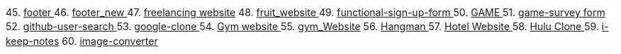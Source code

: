<tr align="center">
<td align="center"> 45.</td>
<td align="center"> <a href="https://github.com/pranjay-poddar/Dev-Geeks/tree/main/Footers/footer"> footer </a></td>
<td align="center"> 46.</td>
<td align="center"> <a href="https://github.com/pranjay-poddar/Dev-Geeks/tree/main/Footers/footer_new"> footer_new </a></td>
<td align="center"> 47.</td>
<td align="center"> <a href="https://github.com/pranjay-poddar/Dev-Geeks/tree/main/Frontend-Projects/freelancing%20website">freelancing website</a>  </td>
<td align="center"> 48.</td>
<td align="center"> <a href="https://github.com/pranjay-poddar/Dev-Geeks/tree/main/Frontend-Projects/fruit_website"> fruit_website </a></td>
</tr>
	
<tr align="center">
<td align="center"> 49.</td>
<td align="center"> <a href="https://github.com/pranjay-poddar/Dev-Geeks/tree/main/Frontend-Projects/functional-sign-up-form"> functional-sign-up-form </a></td>
<td align="center"> 50.</td>
<td align="center"> <a href="https://github.com/pranjay-poddar/Dev-Geeks/tree/main/Js-Games/GAME"> GAME </a></td>	
<td align="center"> 51.</td>
<td align="center"> <a href="https://github.com/pranjay-poddar/Dev-Geeks/tree/main/Frontend-Projects/game-survey%20form">game-survey form </a>  </td>
<td align="center"> 52.</td>
<td align="center"> <a href="https://github.com/pranjay-poddar/Dev-Geeks/tree/main/Frontend-Projects/github-user-search"> github-user-search </a></td>
</tr>
	
<tr align="center">
<td align="center"> 53.</td>
<td align="center"> <a href="https://github.com/pranjay-poddar/Dev-Geeks/tree/main/Frontend-Projects/google-clone"> google-clone  </a></td>
<td align="center"> 54.</td>
<td align="center"> <a href="https://github.com/pranjay-poddar/Dev-Geeks/tree/main/Frontend-Projects/Gym%20website">  Gym website </a></td>
<td align="center"> 55.</td>
<td align="center"> <a href="https://github.com/pranjay-poddar/Dev-Geeks/tree/main/Frontend-Projects/gym_Website">gym_Website</a>   </td>
<td align="center"> 56.</td>
<td align="center"> <a href="https://github.com/pranjay-poddar/Dev-Geeks/tree/main/Js-Games/Hangman"> Hangman </a></td>	
</tr>
	
<tr align="center">
<td align="center"> 57.</td>
<td align="center"> <a href="https://github.com/pranjay-poddar/Dev-Geeks/tree/main/Frontend-Projects/Hotel%20Website"> Hotel Website </a></td>
<td align="center"> 58.</td>
<td align="center"> <a href="https://github.com/pranjay-poddar/Dev-Geeks/tree/main/Frontend-Projects/Hulu%20Clone"> Hulu Clone </a></td>
<td align="center"> 59.</td>
<td align="center"> <a href="https://github.com/pranjay-poddar/Dev-Geeks/tree/main/React-JS%20Projects/i-keep-notes"> i-keep-notes</a>  </td>
<td align="center"> 60.</td>
<td align="center"> <a href="https://github.com/pranjay-poddar/Dev-Geeks/tree/main/Js-Projects/image-converter"> image-converter</a>  </td>
</tr>
	